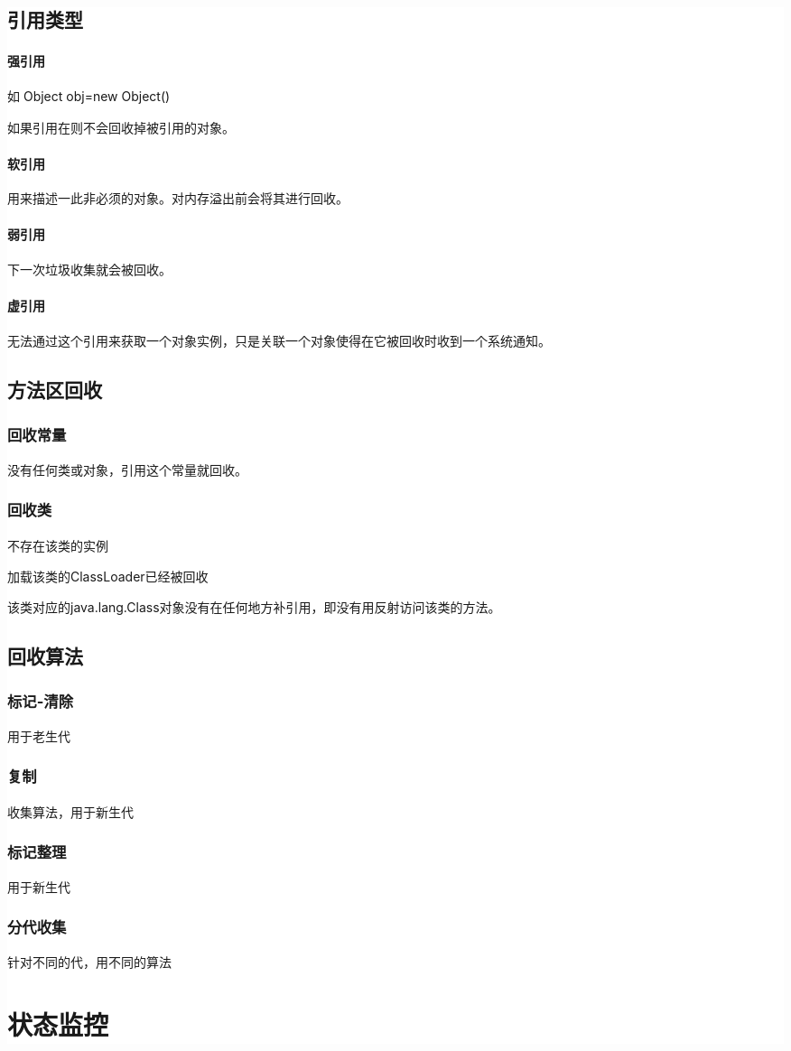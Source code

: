 ## 引用类型

#### 强引用

如 Object obj=new Object()

如果引用在则不会回收掉被引用的对象。

#### 软引用

用来描述一此非必须的对象。对内存溢出前会将其进行回收。

#### 弱引用

下一次垃圾收集就会被回收。

#### 虚引用

无法通过这个引用来获取一个对象实例，只是关联一个对象使得在它被回收时收到一个系统通知。

## 方法区回收

### 回收常量

没有任何类或对象，引用这个常量就回收。

### 回收类

不存在该类的实例

加载该类的ClassLoader已经被回收

该类对应的java.lang.Class对象没有在任何地方补引用，即没有用反射访问该类的方法。

## 回收算法

### 标记-清除

用于老生代

### 复制

收集算法，用于新生代

### 标记整理

用于新生代

### 分代收集

针对不同的代，用不同的算法

# 状态监控
